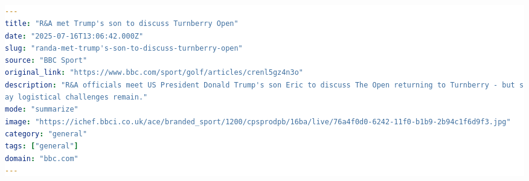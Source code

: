 ```yaml
---
title: "R&A met Trump's son to discuss Turnberry Open"
date: "2025-07-16T13:06:42.000Z"
slug: "randa-met-trump's-son-to-discuss-turnberry-open"
source: "BBC Sport"
original_link: "https://www.bbc.com/sport/golf/articles/crenl5gz4n3o"
description: "R&A officials meet US President Donald Trump's son Eric to discuss The Open returning to Turnberry - but say logistical challenges remain."
mode: "summarize"
image: "https://ichef.bbci.co.uk/ace/branded_sport/1200/cpsprodpb/16ba/live/76a4f0d0-6242-11f0-b1b9-2b94c1f6d9f3.jpg"
category: "general"
tags: ["general"]
domain: "bbc.com"
---
```
